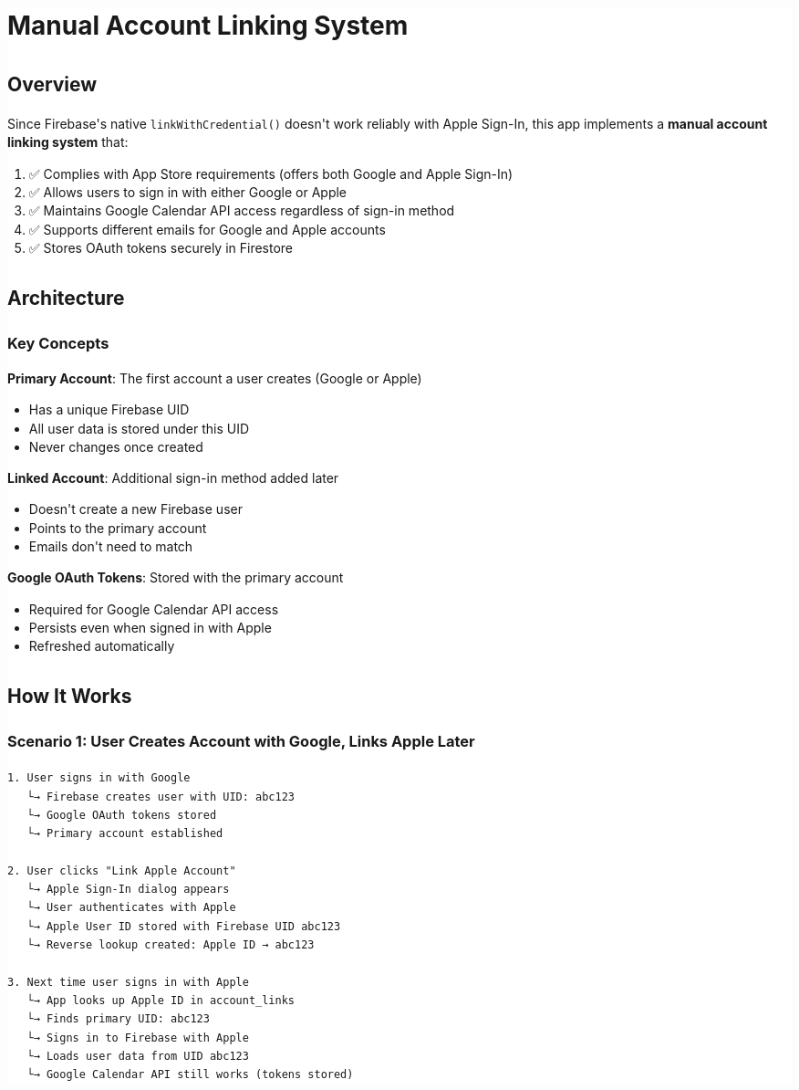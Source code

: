 # Manual Account Linking System

## Overview

Since Firebase's native `linkWithCredential()` doesn't work reliably with Apple Sign-In, this app implements a **manual account linking system** that:

1. ✅ Complies with App Store requirements (offers both Google and Apple Sign-In)
2. ✅ Allows users to sign in with either Google or Apple
3. ✅ Maintains Google Calendar API access regardless of sign-in method
4. ✅ Supports different emails for Google and Apple accounts
5. ✅ Stores OAuth tokens securely in Firestore

## Architecture

### Key Concepts

**Primary Account**: The first account a user creates (Google or Apple)
- Has a unique Firebase UID
- All user data is stored under this UID
- Never changes once created

**Linked Account**: Additional sign-in method added later
- Doesn't create a new Firebase user
- Points to the primary account
- Emails don't need to match

**Google OAuth Tokens**: Stored with the primary account
- Required for Google Calendar API access
- Persists even when signed in with Apple
- Refreshed automatically

## How It Works

### Scenario 1: User Creates Account with Google, Links Apple Later

```
1. User signs in with Google
   └→ Firebase creates user with UID: abc123
   └→ Google OAuth tokens stored
   └→ Primary account established

2. User clicks "Link Apple Account"
   └→ Apple Sign-In dialog appears
   └→ User authenticates with Apple
   └→ Apple User ID stored with Firebase UID abc123
   └→ Reverse lookup created: Apple ID → abc123

3. Next time user signs in with Apple
   └→ App looks up Apple ID in account_links
   └→ Finds primary UID: abc123
   └→ Signs in to Firebase with Apple
   └→ Loads user data from UID abc123
   └→ Google Calendar API still works (tokens stored)
```
